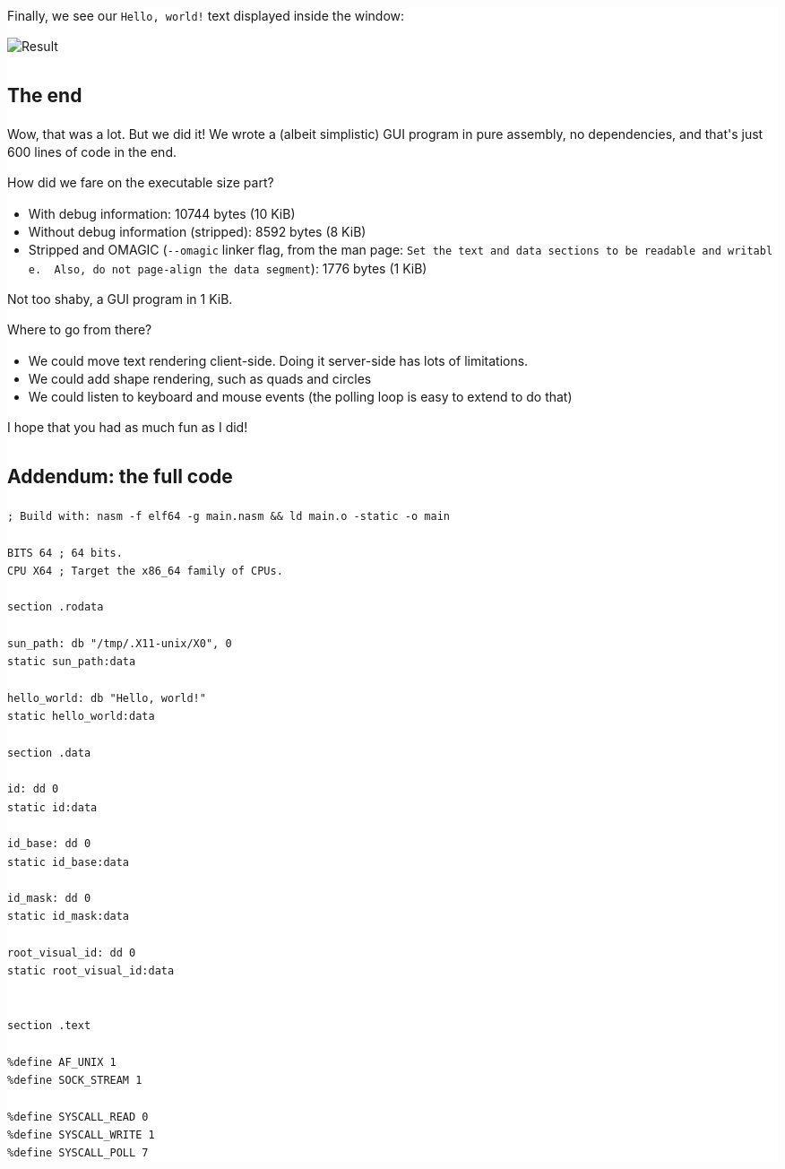 Finally, we see our `Hello, world!` text displayed inside the window:


![Result](x11_x64_final.png)

## The end

Wow, that was a lot. But we did it! We wrote a (albeit simplistic) GUI program in pure assembly, no dependencies, and that's just 600 lines of code in the end.

How did we fare on the executable size part?

- With debug information: 10744 bytes (10 KiB)
- Without debug information (stripped): 8592 bytes (8 KiB)
- Stripped and OMAGIC (`--omagic` linker flag, from the man page: `Set the text and data sections to be readable and writable.  Also, do not page-align the data segment`): 1776 bytes (1 KiB)


Not too shaby, a GUI program in 1 KiB.

Where to go from there?

- We could move text rendering client-side. Doing it server-side has lots of limitations.
- We could add shape rendering, such as quads and circles
- We could listen to keyboard and mouse events (the polling loop is easy to extend to do that)

I hope that you had as much fun as I did!

## Addendum: the full code

```x86asm
; Build with: nasm -f elf64 -g main.nasm && ld main.o -static -o main 

BITS 64 ; 64 bits.
CPU X64 ; Target the x86_64 family of CPUs.

section .rodata

sun_path: db "/tmp/.X11-unix/X0", 0
static sun_path:data

hello_world: db "Hello, world!"
static hello_world:data

section .data

id: dd 0
static id:data

id_base: dd 0
static id_base:data

id_mask: dd 0
static id_mask:data

root_visual_id: dd 0
static root_visual_id:data


section .text

%define AF_UNIX 1
%define SOCK_STREAM 1

%define SYSCALL_READ 0
%define SYSCALL_WRITE 1
%define SYSCALL_POLL 7
```